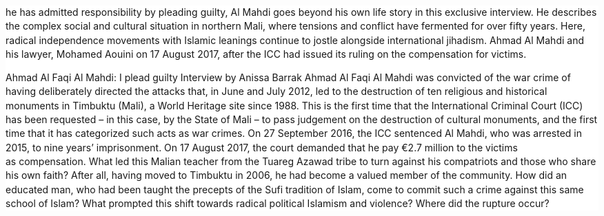 he has admitted responsibility 
by pleading guilty, Al Mahdi 
goes beyond his own life story 
in this exclusive interview. 
He describes the complex 
social and cultural situation in 
northern Mali, where tensions 
and conflict have fermented for 
over fifty years. Here, radical 
independence movements 
with Islamic leanings 
continue to jostle alongside 
international jihadism.
Ahmad Al Mahdi and his lawyer, 
Mohamed Aouini on 17 August 2017, 
after the ICC had issued its ruling on the 
compensation for victims.



Ahmad Al Faqi Al Mahdi: 
I plead guilty
Interview by Anissa Barrak
Ahmad Al Faqi Al Mahdi was 
convicted of the war crime of 
having deliberately directed 
the attacks that, in June and 
July 2012, led to the destruction 
of ten religious and historical 
monuments in Timbuktu (Mali), 
a World Heritage site since 1988. 
This is the first time that the 
International Criminal Court (ICC) 
has been requested – in this case, 
by the State of Mali – to pass 
judgement on the destruction of 
cultural monuments, and the first 
time that it has categorized 
such acts as war crimes. 
On 27 September 2016, the ICC 
sentenced Al Mahdi, who was 
arrested in 2015, to nine years’ 
imprisonment. On 17 August 
2017, the court demanded that 
he pay €2.7 million to the victims 
as compensation.
What led this Malian teacher from 
the Tuareg Azawad tribe to turn 
against his compatriots and those 
who share his own faith? After all, 
having moved to Timbuktu in 2006, 
he had become a valued member 
of the community. How did an 
educated man, who had been 
taught the precepts of the Sufi 
tradition of Islam, come to commit 
such a crime against this same 
school of Islam? What prompted 
this shift towards radical political 
Islamism and violence? Where did 
the rupture occur?

